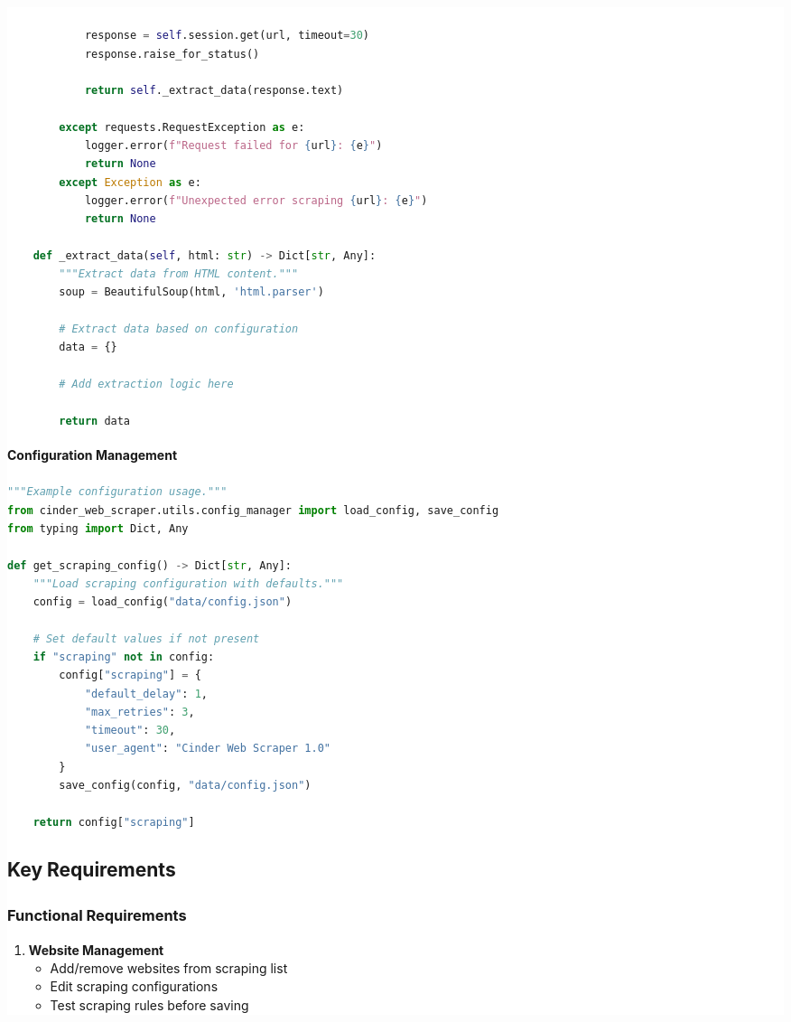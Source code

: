```python
            
            response = self.session.get(url, timeout=30)
            response.raise_for_status()
            
            return self._extract_data(response.text)
            
        except requests.RequestException as e:
            logger.error(f"Request failed for {url}: {e}")
            return None
        except Exception as e:
            logger.error(f"Unexpected error scraping {url}: {e}")
            return None
    
    def _extract_data(self, html: str) -> Dict[str, Any]:
        """Extract data from HTML content."""
        soup = BeautifulSoup(html, 'html.parser')
        
        # Extract data based on configuration
        data = {}
        
        # Add extraction logic here
        
        return data
```

#### Configuration Management
```python
"""Example configuration usage."""
from cinder_web_scraper.utils.config_manager import load_config, save_config
from typing import Dict, Any

def get_scraping_config() -> Dict[str, Any]:
    """Load scraping configuration with defaults."""
    config = load_config("data/config.json")
    
    # Set default values if not present
    if "scraping" not in config:
        config["scraping"] = {
            "default_delay": 1,
            "max_retries": 3,
            "timeout": 30,
            "user_agent": "Cinder Web Scraper 1.0"
        }
        save_config(config, "data/config.json")
    
    return config["scraping"]
```

## Key Requirements

### Functional Requirements
1. **Website Management**
   - Add/remove websites from scraping list
   - Edit scraping configurations
   - Test scraping rules before saving
